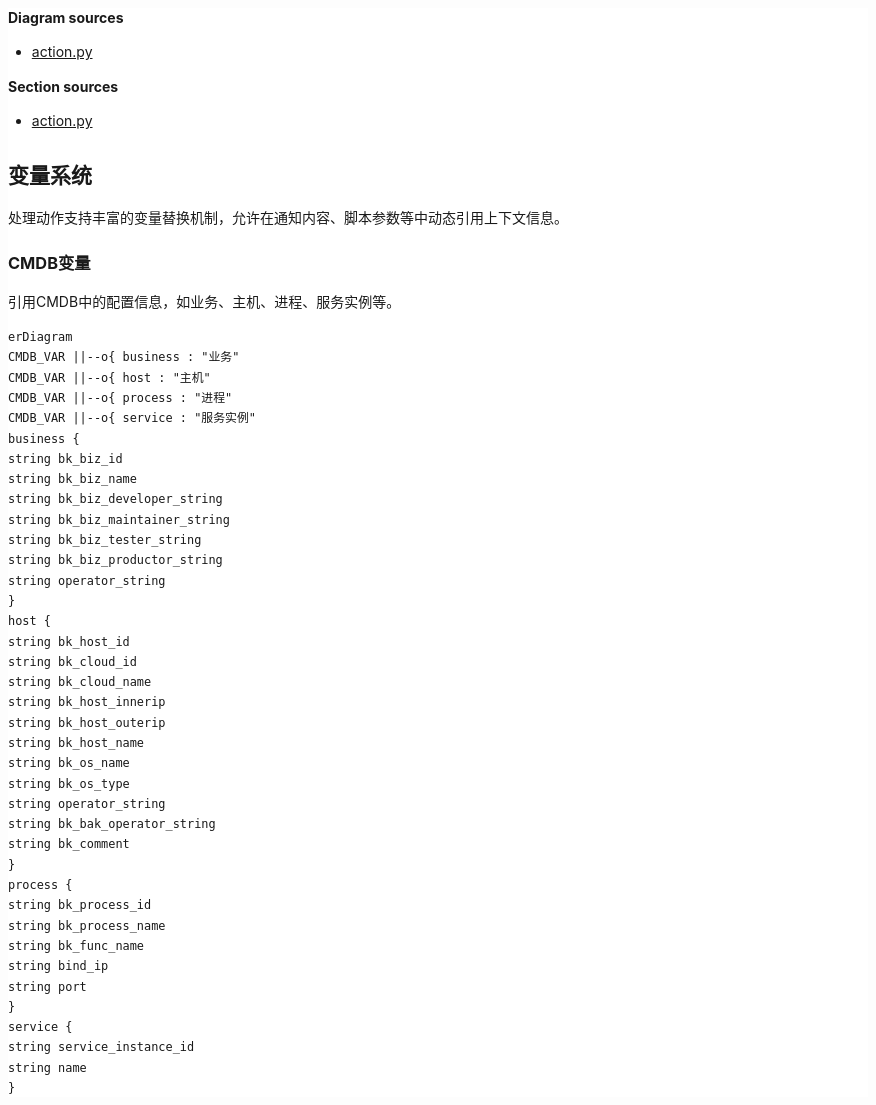 **Diagram sources**
- [action.py](file://bkmonitor\constants\action.py#L700-L899)

**Section sources**
- [action.py](file://bkmonitor\constants\action.py#L600-L899)

## 变量系统

处理动作支持丰富的变量替换机制，允许在通知内容、脚本参数等中动态引用上下文信息。

### CMDB变量
引用CMDB中的配置信息，如业务、主机、进程、服务实例等。

```mermaid
erDiagram
CMDB_VAR ||--o{ business : "业务"
CMDB_VAR ||--o{ host : "主机"
CMDB_VAR ||--o{ process : "进程"
CMDB_VAR ||--o{ service : "服务实例"
business {
string bk_biz_id
string bk_biz_name
string bk_biz_developer_string
string bk_biz_maintainer_string
string bk_biz_tester_string
string bk_biz_productor_string
string operator_string
}
host {
string bk_host_id
string bk_cloud_id
string bk_cloud_name
string bk_host_innerip
string bk_host_outerip
string bk_host_name
string bk_os_name
string bk_os_type
string operator_string
string bk_bak_operator_string
string bk_comment
}
process {
string bk_process_id
string bk_process_name
string bk_func_name
string bind_ip
string port
}
service {
string service_instance_id
string name
}
```
